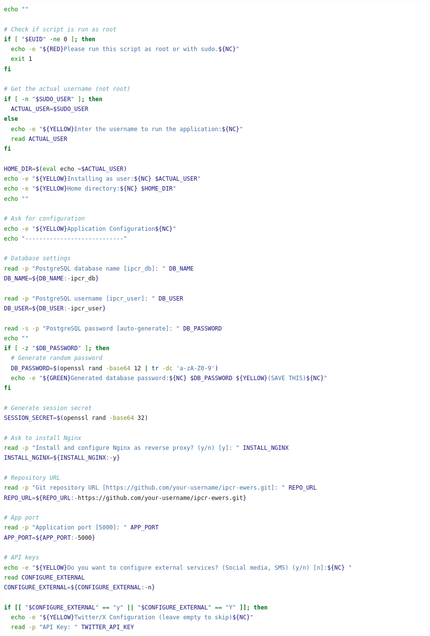 ```bash
echo ""

# Check if script is run as root
if [ "$EUID" -ne 0 ]; then
  echo -e "${RED}Please run this script as root or with sudo.${NC}"
  exit 1
fi

# Get the actual username (not root)
if [ -n "$SUDO_USER" ]; then
  ACTUAL_USER=$SUDO_USER
else
  echo -e "${YELLOW}Enter the username to run the application:${NC}"
  read ACTUAL_USER
fi

HOME_DIR=$(eval echo ~$ACTUAL_USER)
echo -e "${YELLOW}Installing as user:${NC} $ACTUAL_USER"
echo -e "${YELLOW}Home directory:${NC} $HOME_DIR"
echo ""

# Ask for configuration
echo -e "${YELLOW}Application Configuration${NC}"
echo "----------------------------"

# Database settings
read -p "PostgreSQL database name [ipcr_db]: " DB_NAME
DB_NAME=${DB_NAME:-ipcr_db}

read -p "PostgreSQL username [ipcr_user]: " DB_USER
DB_USER=${DB_USER:-ipcr_user}

read -s -p "PostgreSQL password [auto-generate]: " DB_PASSWORD
echo ""
if [ -z "$DB_PASSWORD" ]; then
  # Generate random password
  DB_PASSWORD=$(openssl rand -base64 12 | tr -dc 'a-zA-Z0-9')
  echo -e "${GREEN}Generated database password:${NC} $DB_PASSWORD ${YELLOW}(SAVE THIS)${NC}"
fi

# Generate session secret
SESSION_SECRET=$(openssl rand -base64 32)

# Ask to install Nginx
read -p "Install and configure Nginx as reverse proxy? (y/n) [y]: " INSTALL_NGINX
INSTALL_NGINX=${INSTALL_NGINX:-y}

# Repository URL
read -p "Git repository URL [https://github.com/your-username/ipcr-ewers.git]: " REPO_URL
REPO_URL=${REPO_URL:-https://github.com/your-username/ipcr-ewers.git}

# App port
read -p "Application port [5000]: " APP_PORT
APP_PORT=${APP_PORT:-5000}

# API keys
echo -e "${YELLOW}Do you want to configure external services? (Social media, SMS) (y/n) [n]:${NC} "
read CONFIGURE_EXTERNAL
CONFIGURE_EXTERNAL=${CONFIGURE_EXTERNAL:-n}

if [[ "$CONFIGURE_EXTERNAL" == "y" || "$CONFIGURE_EXTERNAL" == "Y" ]]; then
  echo -e "${YELLOW}Twitter/X Configuration (leave empty to skip)${NC}"
  read -p "API Key: " TWITTER_API_KEY
```